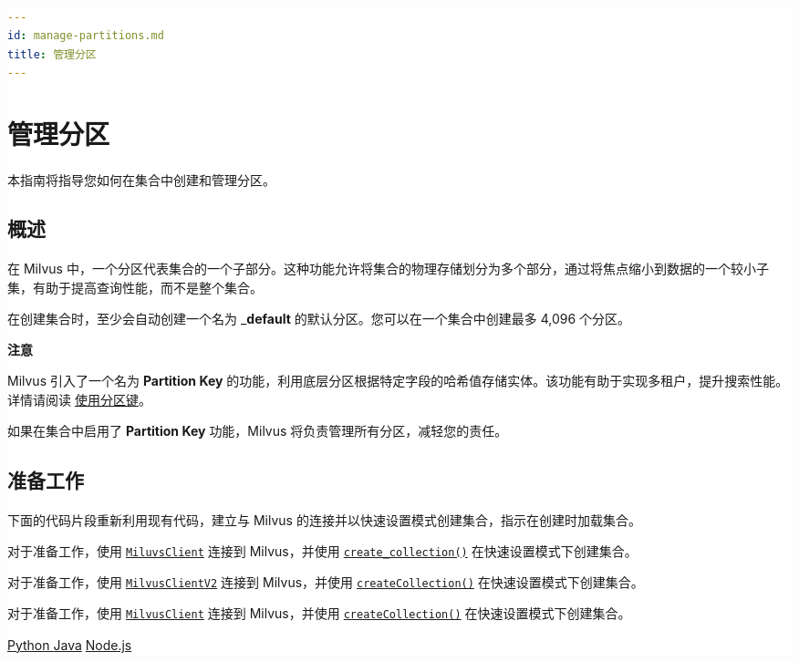 ```yaml
---
id: manage-partitions.md
title: 管理分区
---
```


# 管理分区

本指南将指导您如何在集合中创建和管理分区。

## 概述

在 Milvus 中，一个分区代表集合的一个子部分。这种功能允许将集合的物理存储划分为多个部分，通过将焦点缩小到数据的一个较小子集，有助于提高查询性能，而不是整个集合。

在创建集合时，至少会自动创建一个名为 ___default__ 的默认分区。您可以在一个集合中创建最多 4,096 个分区。

<div class="admonition note">

<p><b>注意</b></p>

<p>Milvus 引入了一个名为 <strong>Partition Key</strong> 的功能，利用底层分区根据特定字段的哈希值存储实体。该功能有助于实现多租户，提升搜索性能。详情请阅读 <a href="https://milvus.io/docs/use-partition-key.md">使用分区键</a>。</p>
<p>如果在集合中启用了 <strong>Partition Key</strong> 功能，Milvus 将负责管理所有分区，减轻您的责任。</p>

</div>

## 准备工作

下面的代码片段重新利用现有代码，建立与 Milvus 的连接并以快速设置模式创建集合，指示在创建时加载集合。

<div class="language-python">

对于准备工作，使用 [`MiluvsClient`](https://milvus.io/api-reference/pymilvus/v2.4.x/MilvusClient/Client/MilvusClient.md) 连接到 Milvus，并使用 [`create_collection()`](https://milvus.io/api-reference/pymilvus/v2.4.x/MilvusClient/Collections/create_collection.md) 在快速设置模式下创建集合。

</div>

<div class="language-java">

对于准备工作，使用 [`MilvusClientV2`](https://milvus.io/api-reference/java/v2.4.x/v2/Client/MilvusClientV2.md) 连接到 Milvus，并使用 [`createCollection()`](https://milvus.io/api-reference/java/v2.4.x/v2/Collections/createCollection.md) 在快速设置模式下创建集合。

</div>

<div class="language-javascript">

对于准备工作，使用 [`MilvusClient`](https://milvus.io/api-reference/node/v2.4.x/Client/MilvusClient.md) 连接到 Milvus，并使用 [`createCollection()`](https://milvus.io/api-reference/node/v2.4.x/Collections/createCollection.md) 在快速设置模式下创建集合。

</div>

<div class="multipleCode">
    <a href="#python">Python </a>
    <a href="#java">Java</a>
    <a href="#javascript">Node.js</a>
</div>

